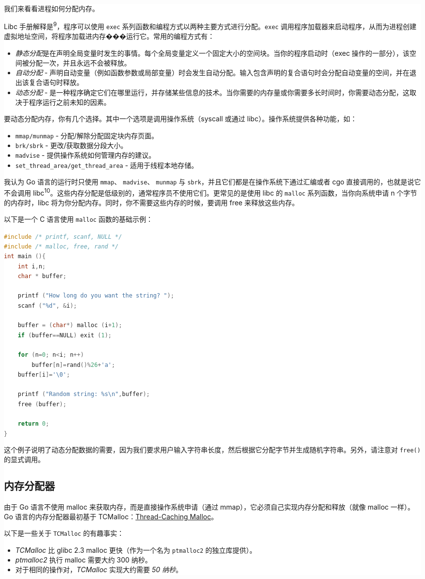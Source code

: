 我们来看看进程如何分配内存。

Libc 手册解释是<sup>9</sup>，程序可以使用 `exec` 系列函数和编程方式以两种主要方式进行分配。`exec`  调用程序加载器来启动程序，从而为进程创建虚拟地址空间，将程序加载进内存���运行它。常用的编程方式有：

* *静态分配*是在声明全局变量时发生的事情。每个全局变量定义一个固定大小的空间块。当你的程序启动时（exec 操作的一部分），该空间被分配一次，并且永远不会被释放。
* *自动分配* - 声明自动变量（例如函数参数或局部变量）时会发生自动分配。输入包含声明的复合语句时会分配自动变量的空间，并在退出该复合语句时释放。
* *动态分配* - 是一种程序确定它们在哪里运行，并存储某些信息的技术。当你需要的内存量或你需要多长时间时，你需要动态分配，这取决于程序运行之前未知的因素。

要动态分配内存，你有几个选择。其中一个选项是调用操作系统（syscall 或通过 libc）。操作系统提供各种功能，如：

* `mmap/munmap` - 分配/解除分配固定块内存页面。
* `brk/sbrk` - 更改/获取数据分段大小。
* `madvise` - 提供操作系统如何管理内存的建议。
* `set_thread_area/get_thread_area` - 适用于线程本地存储。

我认为 Go 语言的运行时只使用 `mmap`、 `madvise`、 `munmap` 与 `sbrk`，并且它们都是在操作系统下通过汇编或者 cgo 直接调用的，也就是说它不会调用 libc<sup>10</sup>。这些内存分配是低级别的，通常程序员不使用它们。更常见的是使用 libc 的 `malloc` 系列函数，当你向系统申请 n 个字节的内存时，libc 将为你分配内存。同时，你不需要这些内存的时候，要调用 free 来释放这些内存。

以下是一个 C 语言使用 `malloc` 函数的基础示例：

```c
#include /* printf, scanf, NULL */
#include /* malloc, free, rand */
int main (){
    int i,n;
    char * buffer;

    printf ("How long do you want the string? ");
    scanf ("%d", &i);

    buffer = (char*) malloc (i+1);
    if (buffer==NULL) exit (1);

    for (n=0; n<i; n++)
        buffer[n]=rand()%26+'a';
    buffer[i]='\0';

    printf ("Random string: %s\n",buffer);
    free (buffer);

    return 0;
}
```

这个例子说明了动态分配数据的需要，因为我们要求用户输入字符串长度，然后根据它分配字节并生成随机字符串。另外，请注意对 `free()` 的显式调用。

## 内存分配器

由于 Go 语言不使用 malloc 来获取内存，而是直接操作系统申请（通过 mmap），它必须自己实现内存分配和释放（就像 malloc 一样）。 Go 语言的内存分配器最初基于 TCMalloc：[Thread-Caching Malloc](http://goog-perftools.sourceforge.net/doc/tcmalloc.html)。

以下是一些关于 `TCMalloc` 的有趣事实：

* *TCMalloc* 比 glibc 2.3 malloc 更快（作为一个名为 `ptmalloc2` 的独立库提供）。
* *ptmalloc2* 执行 malloc 需要大约 300 纳秒。
* 对于相同的操作对，*TCMalloc* 实现大约需要 *50 纳秒*。
